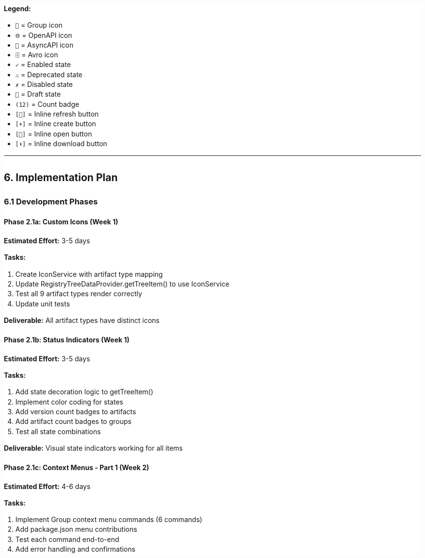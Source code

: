**Legend:**
- `📁` = Group icon
- `🌐` = OpenAPI icon
- `📡` = AsyncAPI icon
- `🗄️` = Avro icon
- `✓` = Enabled state
- `⚠` = Deprecated state
- `✗` = Disabled state
- `📝` = Draft state
- `(12)` = Count badge
- `[🔄]` = Inline refresh button
- `[+]` = Inline create button
- `[📖]` = Inline open button
- `[⬇]` = Inline download button

---

## 6. Implementation Plan

### 6.1 Development Phases

#### Phase 2.1a: Custom Icons (Week 1)
**Estimated Effort:** 3-5 days

**Tasks:**
1. Create IconService with artifact type mapping
2. Update RegistryTreeDataProvider.getTreeItem() to use IconService
3. Test all 9 artifact types render correctly
4. Update unit tests

**Deliverable:** All artifact types have distinct icons

#### Phase 2.1b: Status Indicators (Week 1)
**Estimated Effort:** 3-5 days

**Tasks:**
1. Add state decoration logic to getTreeItem()
2. Implement color coding for states
3. Add version count badges to artifacts
4. Add artifact count badges to groups
5. Test all state combinations

**Deliverable:** Visual state indicators working for all items

#### Phase 2.1c: Context Menus - Part 1 (Week 2)
**Estimated Effort:** 4-6 days

**Tasks:**
1. Implement Group context menu commands (6 commands)
2. Add package.json menu contributions
3. Test each command end-to-end
4. Add error handling and confirmations
